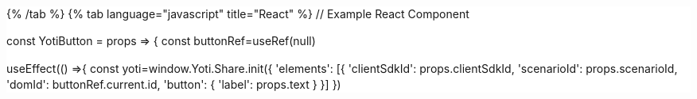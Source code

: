 
<head>
  <script src="https://www.yoti.com/share/client/"></script>
</head>

<body>
  
  <div id="xxx"></div>

  
  <script>
    window.Yoti.Share.init({
      // optional localisation, default english
      locale: "fr",
      elements: [
        {
          domId: "xxx",
          scenarioId: "xxxxxx-xxxx-xxxx-xxxx-xxxxxxxxxxxx",
          clientSdkId: "xxxxxx-xxxx-xxxx-xxxx-xxxxxxxxxxxx",
               displayLearnMoreLink: true,
          
          button: {
            label: "Use Yoti",
            align: "center", // "left" | "right"
            width: "full" // "auto"
          },
          modal: {
            zIndex: 9999 // default to 9999, min of 0 - max of 2147483647
          },
	      // shareComplete is currently not supported on Mobile
          shareComplete: {
            closeDelay: 4000, // default to 4000, min of 500 - max of 10000
            tokenHandler: (token, done) => {
                    console.log(`Received the token: ${token}`);
                    done(); //done() will overwrite the closeDelay
                }
          }
        }
      ]
    });
  </script>
</body>
{% /tab %}
{% tab language="javascript" title="React" %}
// Example React Component

const YotiButton = props => { 
  const buttonRef=useRef(null) 
 
  useEffect(() =>{ 
    const yoti=window.Yoti.Share.init({ 
      'elements': [{ 
        'clientSdkId': props.clientSdkId, 
        'scenarioId': props.scenarioId, 
        'domId': buttonRef.current.id, 
        'button': { 
          'label': props.text 
        } 
      }] 
    }) 
 